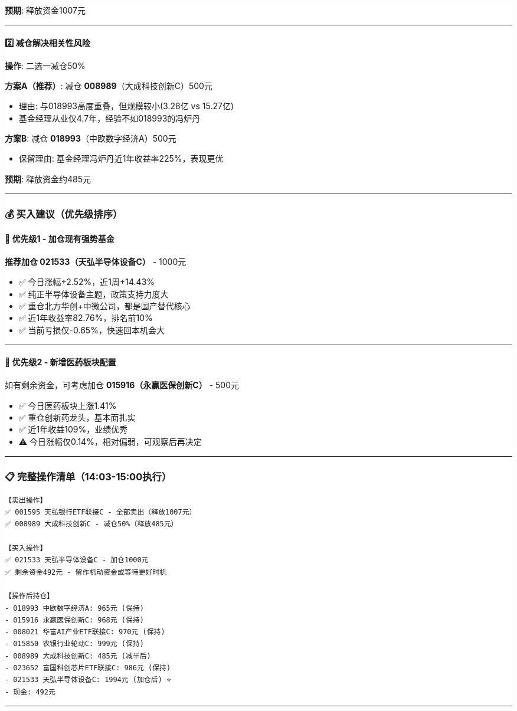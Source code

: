 **预期**: 释放资金1007元

---

#### 2️⃣ **减仓解决相关性风险** 
**操作**: 二选一减仓50%

**方案A（推荐）**: 减仓 **008989**（大成科技创新C）500元
- 理由: 与018993高度重叠，但规模较小(3.28亿 vs 15.27亿)
- 基金经理从业仅4.7年，经验不如018993的冯炉丹

**方案B**: 减仓 **018993**（中欧数字经济A）500元  
- 保留理由: 基金经理冯炉丹近1年收益率225%，表现更优

**预期**: 释放资金约485元

---

### 💰 买入建议（优先级排序）

#### 🥇 **优先级1 - 加仓现有强势基金**

**推荐加仓 021533（天弘半导体设备C）** - 1000元
- ✅ 今日涨幅+2.52%，近1周+14.43%
- ✅ 纯正半导体设备主题，政策支持力度大
- ✅ 重仓北方华创+中微公司，都是国产替代核心
- ✅ 近1年收益率82.76%，排名前10%
- ✅ 当前亏损仅-0.65%，快速回本机会大

---

#### 🥈 **优先级2 - 新增医药板块配置**

如有剩余资金，可考虑加仓 **015916（永赢医保创新C）** - 500元
- ✅ 今日医药板块上涨1.41%
- ✅ 重仓创新药龙头，基本面扎实  
- ✅ 近1年收益109%，业绩优秀
- ⚠️ 今日涨幅仅0.14%，相对偏弱，可观察后再决定

---

### 📋 完整操作清单（14:03-15:00执行）

```
【卖出操作】
✅ 001595 天弘银行ETF联接C - 全部卖出（释放1007元）
✅ 008989 大成科技创新C - 减仓50%（释放485元）

【买入操作】  
✅ 021533 天弘半导体设备C - 加仓1000元
✅ 剩余资金492元 - 留作机动资金或等待更好时机

【操作后持仓】
- 018993 中欧数字经济A: 965元 (保持)
- 015916 永赢医保创新C: 968元 (保持)  
- 008021 华富AI产业ETF联接C: 970元 (保持)
- 015850 农银行业轮动C: 999元 (保持)
- 008989 大成科技创新C: 485元 (减半后)
- 023652 富国科创芯片ETF联接C: 986元 (保持)
- 021533 天弘半导体设备C: 1994元 (加仓后) ⭐
- 现金: 492元
```

---